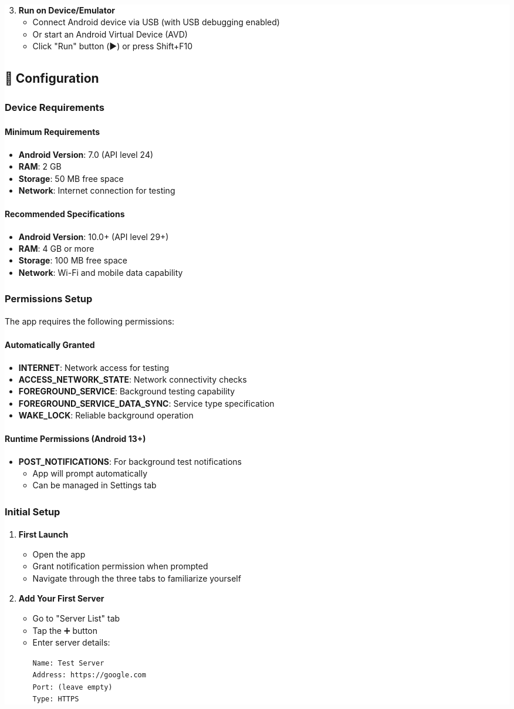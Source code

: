 3. **Run on Device/Emulator**
   - Connect Android device via USB (with USB debugging enabled)
   - Or start an Android Virtual Device (AVD)
   - Click "Run" button (▶️) or press Shift+F10

## 🔧 Configuration

### Device Requirements

#### Minimum Requirements
- **Android Version**: 7.0 (API level 24)
- **RAM**: 2 GB
- **Storage**: 50 MB free space
- **Network**: Internet connection for testing

#### Recommended Specifications
- **Android Version**: 10.0+ (API level 29+)
- **RAM**: 4 GB or more
- **Storage**: 100 MB free space
- **Network**: Wi-Fi and mobile data capability

### Permissions Setup

The app requires the following permissions:

#### Automatically Granted
- **INTERNET**: Network access for testing
- **ACCESS_NETWORK_STATE**: Network connectivity checks
- **FOREGROUND_SERVICE**: Background testing capability
- **FOREGROUND_SERVICE_DATA_SYNC**: Service type specification
- **WAKE_LOCK**: Reliable background operation

#### Runtime Permissions (Android 13+)
- **POST_NOTIFICATIONS**: For background test notifications
  - App will prompt automatically
  - Can be managed in Settings tab

### Initial Setup

1. **First Launch**
   - Open the app
   - Grant notification permission when prompted
   - Navigate through the three tabs to familiarize yourself

2. **Add Your First Server**
   - Go to "Server List" tab
   - Tap the ➕ button
   - Enter server details:
     ```
     Name: Test Server
     Address: https://google.com
     Port: (leave empty)
     Type: HTTPS
     ```
